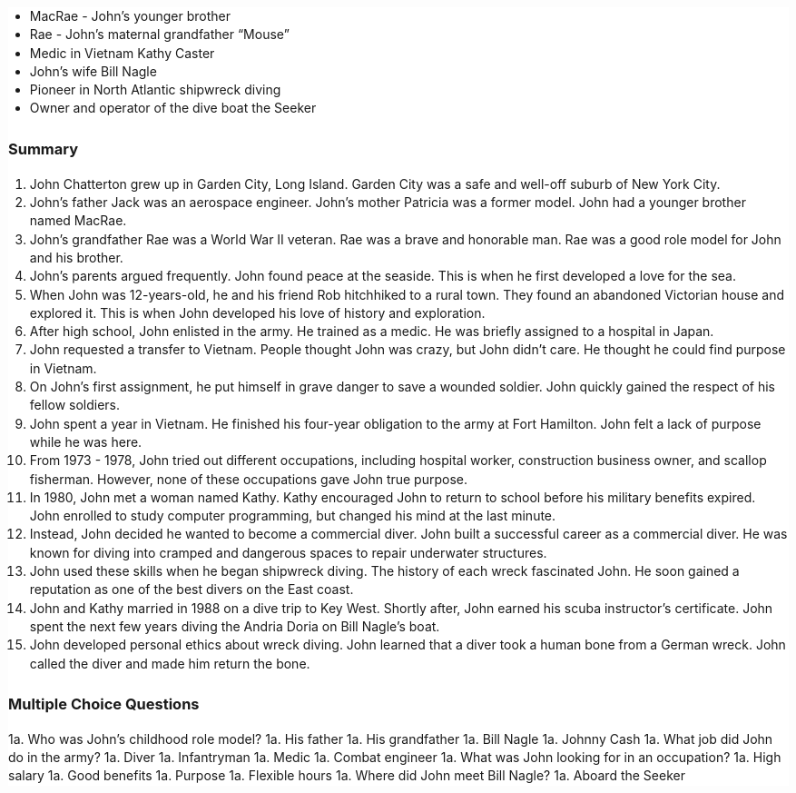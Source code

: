 * MacRae - John’s younger brother
* Rae - John’s maternal grandfather
“Mouse”
* Medic in Vietnam
Kathy Caster
* John’s wife
Bill Nagle
* Pioneer in North Atlantic shipwreck diving
* Owner and operator of the dive boat the Seeker
### Summary
1. John Chatterton grew up in Garden City, Long Island. Garden City was a safe and well-off suburb of New York City.
1. John’s father Jack was an aerospace engineer. John’s mother Patricia was a former model. John had a younger brother named MacRae.
1. John’s grandfather Rae was a World War II veteran. Rae was a brave and honorable man. Rae was a good role model for John and his brother.
1. John’s parents argued frequently. John found peace at the seaside. This is when he first developed a love for the sea.
1. When John was 12-years-old, he and his friend Rob hitchhiked to a rural town. They found an abandoned Victorian house and explored it. This is when John developed his love of history and exploration.
1. After high school, John enlisted in the army. He trained as a medic. He was briefly assigned to a hospital in Japan.
1. John requested a transfer to Vietnam. People thought John was crazy, but John didn’t care. He thought he could find purpose in Vietnam.
1. On John’s first assignment, he put himself in grave danger to save a wounded soldier. John quickly gained the respect of his fellow soldiers.
1. John spent a year in Vietnam. He finished his four-year obligation to the army at Fort Hamilton. John felt a lack of purpose while he was here.
1. From 1973 - 1978, John tried out different occupations, including hospital worker, construction business owner, and scallop fisherman. However, none of these occupations gave John true purpose.
1. In 1980, John met a woman named Kathy. Kathy encouraged John to return to school before his military benefits expired. John enrolled to study computer programming, but changed his mind at the last minute.
1. Instead, John decided he wanted to become a commercial diver. John built a successful career as a commercial diver. He was known for diving into cramped and dangerous spaces to repair underwater structures.
1. John used these skills when he began shipwreck diving. The history of each wreck fascinated John. He soon gained a reputation as one of the best divers on the East coast.
1. John and Kathy married in 1988 on a dive trip to Key West. Shortly after, John earned his scuba instructor’s certificate. John spent the next few years diving the Andria Doria on Bill Nagle’s boat.
1. John developed personal ethics about wreck diving. John learned that a diver took a human bone from a German wreck. John called the diver and made him return the bone.
### Multiple Choice Questions 
1a. Who was John’s childhood role model?
  1a. His father
  1a. His grandfather
  1a. Bill Nagle
  1a. Johnny Cash
1a. What job did John do in the army?
  1a. Diver
  1a. Infantryman
  1a. Medic
  1a. Combat engineer
1a. What was John looking for in an occupation?
  1a. High salary
  1a. Good benefits
  1a. Purpose
  1a. Flexible hours
1a. Where did John meet Bill Nagle?
  1a. Aboard the Seeker